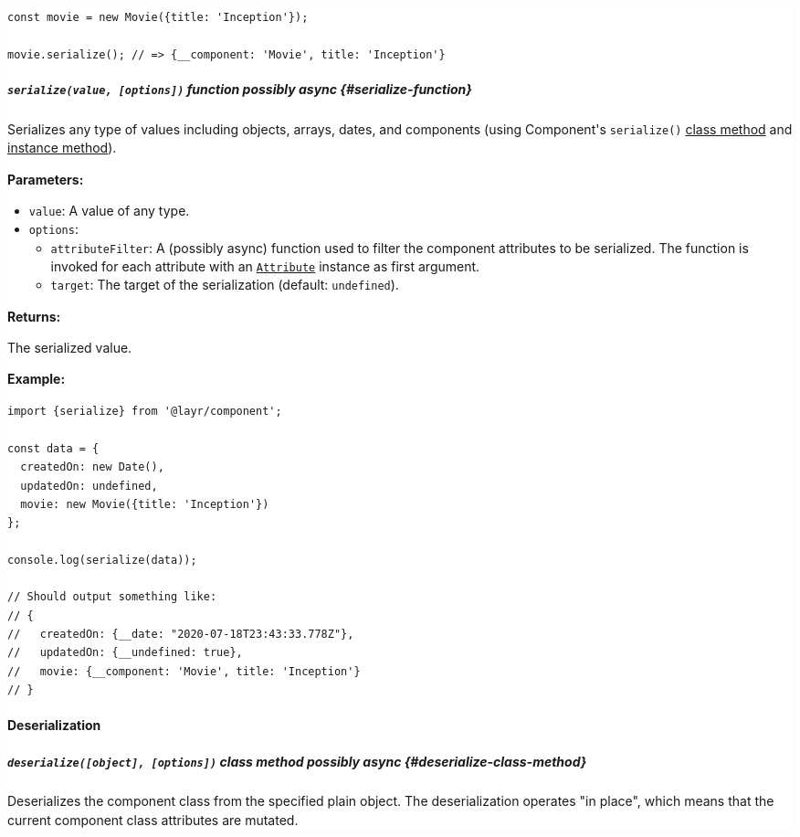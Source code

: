 ```
const movie = new Movie({title: 'Inception'});

movie.serialize(); // => {__component: 'Movie', title: 'Inception'}
```

##### `serialize(value, [options])` <badge type="tertiary-outline">function</badge> <badge type="outline">possibly async</badge> {#serialize-function}

Serializes any type of values including objects, arrays, dates, and components (using Component's `serialize()` [class method](https://layrjs.com/docs/v2/reference/component#serialize-class-method) and [instance method](https://layrjs.com/docs/v2/reference/component#serialize-instance-method)).

**Parameters:**

* `value`: A value of any type.
* `options`:
  * `attributeFilter`: A (possibly async) function used to filter the component attributes to be serialized. The function is invoked for each attribute with an [`Attribute`](https://layrjs.com/docs/v2/reference/attribute) instance as first argument.
  * `target`: The target of the serialization (default: `undefined`).

**Returns:**

The serialized value.

**Example:**

```
import {serialize} from '@layr/component';

const data = {
  createdOn: new Date(),
  updatedOn: undefined,
  movie: new Movie({title: 'Inception'})
};

console.log(serialize(data));

// Should output something like:
// {
//   createdOn: {__date: "2020-07-18T23:43:33.778Z"},
//   updatedOn: {__undefined: true},
//   movie: {__component: 'Movie', title: 'Inception'}
// }
```

#### Deserialization

##### `deserialize([object], [options])` <badge type="secondary">class method</badge> <badge type="outline">possibly async</badge> {#deserialize-class-method}

Deserializes the component class from the specified plain object. The deserialization operates "in place", which means that the current component class attributes are mutated.
